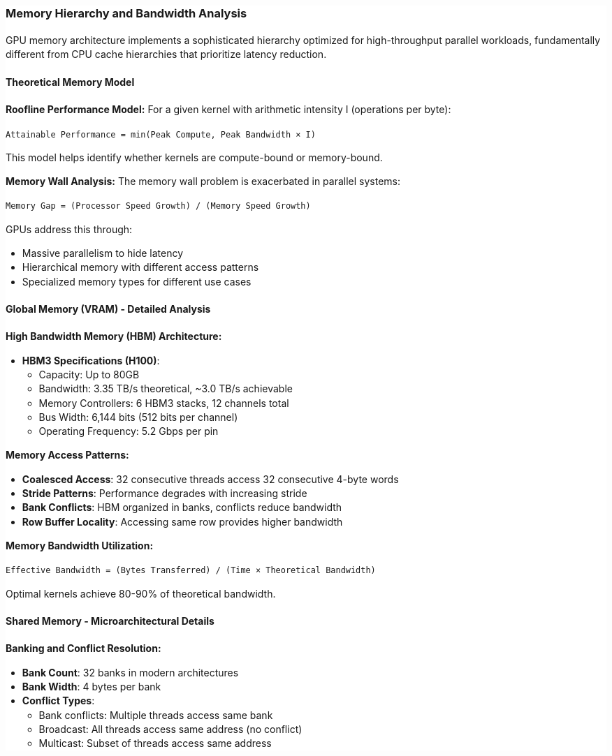 ### Memory Hierarchy and Bandwidth Analysis

GPU memory architecture implements a sophisticated hierarchy optimized for high-throughput parallel workloads, fundamentally different from CPU cache hierarchies that prioritize latency reduction.

#### Theoretical Memory Model

**Roofline Performance Model:**
For a given kernel with arithmetic intensity I (operations per byte):
```
Attainable Performance = min(Peak Compute, Peak Bandwidth × I)
```
This model helps identify whether kernels are compute-bound or memory-bound.

**Memory Wall Analysis:**
The memory wall problem is exacerbated in parallel systems:
```
Memory Gap = (Processor Speed Growth) / (Memory Speed Growth)
```
GPUs address this through:
- Massive parallelism to hide latency
- Hierarchical memory with different access patterns
- Specialized memory types for different use cases

#### Global Memory (VRAM) - Detailed Analysis

**High Bandwidth Memory (HBM) Architecture:**
- **HBM3 Specifications (H100)**:
  - Capacity: Up to 80GB
  - Bandwidth: 3.35 TB/s theoretical, ~3.0 TB/s achievable
  - Memory Controllers: 6 HBM3 stacks, 12 channels total
  - Bus Width: 6,144 bits (512 bits per channel)
  - Operating Frequency: 5.2 Gbps per pin

**Memory Access Patterns:**
- **Coalesced Access**: 32 consecutive threads access 32 consecutive 4-byte words
- **Stride Patterns**: Performance degrades with increasing stride
- **Bank Conflicts**: HBM organized in banks, conflicts reduce bandwidth
- **Row Buffer Locality**: Accessing same row provides higher bandwidth

**Memory Bandwidth Utilization:**
```
Effective Bandwidth = (Bytes Transferred) / (Time × Theoretical Bandwidth)
```
Optimal kernels achieve 80-90% of theoretical bandwidth.

#### Shared Memory - Microarchitectural Details

**Banking and Conflict Resolution:**
- **Bank Count**: 32 banks in modern architectures
- **Bank Width**: 4 bytes per bank
- **Conflict Types**:
  - Bank conflicts: Multiple threads access same bank
  - Broadcast: All threads access same address (no conflict)
  - Multicast: Subset of threads access same address
